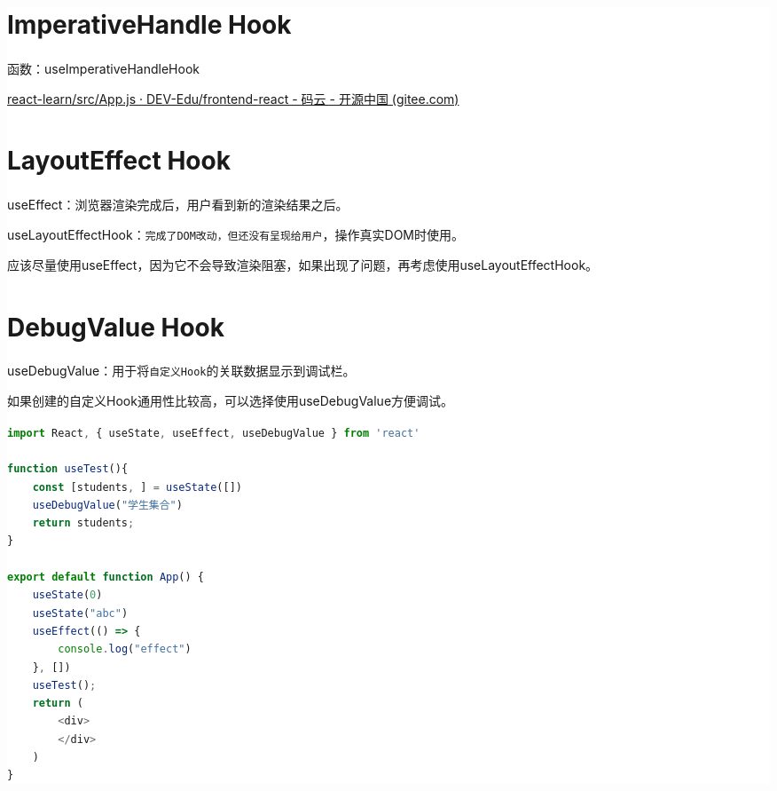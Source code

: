 

# ImperativeHandle Hook

函数：useImperativeHandleHook

[react-learn/src/App.js · DEV-Edu/frontend-react - 码云 - 开源中国 (gitee.com)](https://gitee.com/dev-edu/frontend-react/blob/4-11.ImperativeHandleHook/react-learn/src/App.js)





 # LayoutEffect Hook

useEffect：浏览器渲染完成后，用户看到新的渲染结果之后。

useLayoutEffectHook：`完成了DOM改动，但还没有呈现给用户`，操作真实DOM时使用。

应该尽量使用useEffect，因为它不会导致渲染阻塞，如果出现了问题，再考虑使用useLayoutEffectHook。



 # DebugValue Hook

useDebugValue：用于将`自定义Hook`的关联数据显示到调试栏。

如果创建的自定义Hook通用性比较高，可以选择使用useDebugValue方便调试。



 ```js
 import React, { useState, useEffect, useDebugValue } from 'react'
 
 function useTest(){
     const [students, ] = useState([])
     useDebugValue("学生集合")
     return students;
 }
 
 export default function App() {
     useState(0)
     useState("abc")
     useEffect(() => {
         console.log("effect")
     }, [])
     useTest();
     return (
         <div>
         </div>
     )
 }
 
 ```



